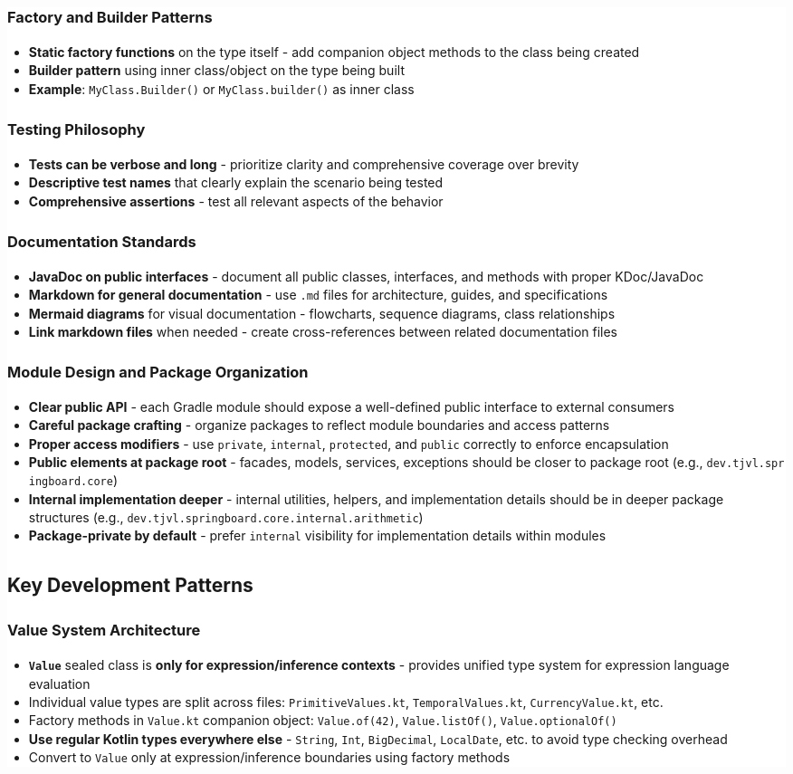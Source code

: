 ### Factory and Builder Patterns

- **Static factory functions** on the type itself - add companion object methods to the class being created
- **Builder pattern** using inner class/object on the type being built
- **Example**: `MyClass.Builder()` or `MyClass.builder()` as inner class

### Testing Philosophy

- **Tests can be verbose and long** - prioritize clarity and comprehensive coverage over brevity
- **Descriptive test names** that clearly explain the scenario being tested
- **Comprehensive assertions** - test all relevant aspects of the behavior

### Documentation Standards

- **JavaDoc on public interfaces** - document all public classes, interfaces, and methods with proper KDoc/JavaDoc
- **Markdown for general documentation** - use `.md` files for architecture, guides, and specifications
- **Mermaid diagrams** for visual documentation - flowcharts, sequence diagrams, class relationships
- **Link markdown files** when needed - create cross-references between related documentation files

### Module Design and Package Organization

- **Clear public API** - each Gradle module should expose a well-defined public interface to external consumers
- **Careful package crafting** - organize packages to reflect module boundaries and access patterns
- **Proper access modifiers** - use `private`, `internal`, `protected`, and `public` correctly to enforce encapsulation
- **Public elements at package root** - facades, models, services, exceptions should be closer to package root (e.g., `dev.tjvl.springboard.core`)
- **Internal implementation deeper** - internal utilities, helpers, and implementation details should be in deeper package structures (e.g., `dev.tjvl.springboard.core.internal.arithmetic`)
- **Package-private by default** - prefer `internal` visibility for implementation details within modules

## Key Development Patterns

### Value System Architecture

- **`Value`** sealed class is **only for expression/inference contexts** - provides unified type system for expression language evaluation
- Individual value types are split across files: `PrimitiveValues.kt`, `TemporalValues.kt`, `CurrencyValue.kt`, etc.
- Factory methods in `Value.kt` companion object: `Value.of(42)`, `Value.listOf()`, `Value.optionalOf()`
- **Use regular Kotlin types everywhere else** - `String`, `Int`, `BigDecimal`, `LocalDate`, etc. to avoid type checking overhead
- Convert to `Value` only at expression/inference boundaries using factory methods
